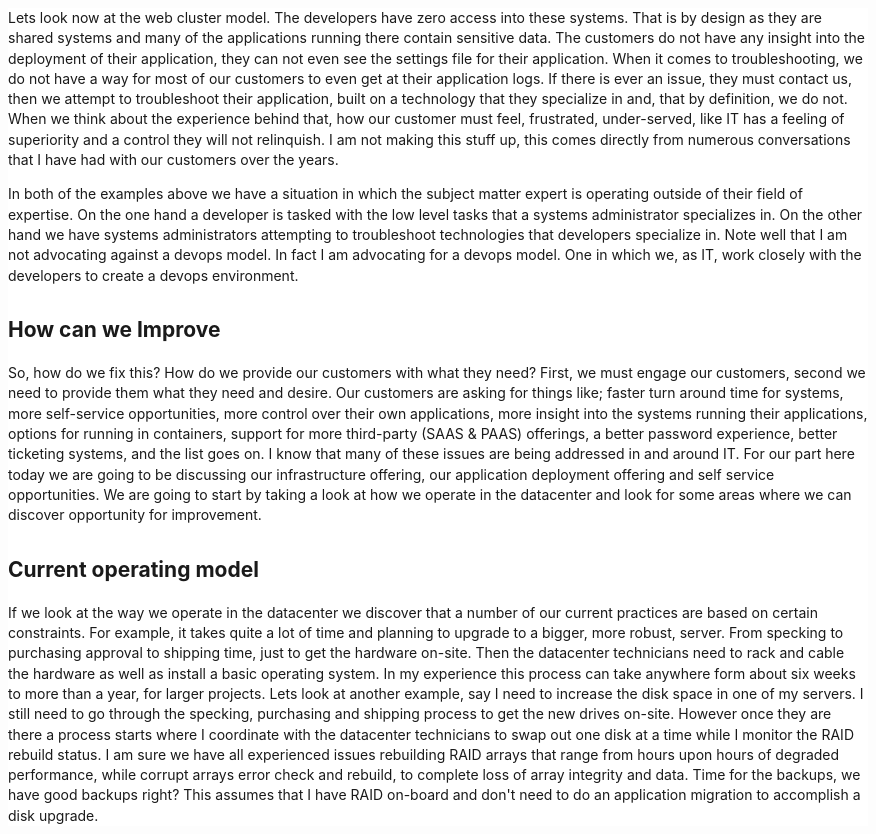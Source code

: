 Lets look now at the web cluster model. The developers have zero access into
these systems. That is by design as they are shared systems and many of the
applications running there contain sensitive data. The customers do not have any
insight into the deployment of their application, they can not even see the
settings file for their application. When it comes to troubleshooting, we do not
have a way for most of our customers to even get at their application logs. If
there is ever an issue, they must contact us, then we attempt to troubleshoot
their application, built on a technology that they specialize in and, that by
definition, we do not. When we think about the experience behind that, how our
customer must feel, frustrated, under-served, like IT has a feeling of
superiority and a control they will not relinquish. I am not making this stuff
up, this comes directly from numerous conversations that I have had with our
customers over the years.

In both of the examples above we have a situation in which the subject matter
expert is operating outside of their field of expertise. On the one hand a
developer is tasked with the low level tasks that a systems administrator
specializes in. On the other hand we have systems administrators attempting to
troubleshoot technologies that developers specialize in. Note well that I am not
advocating against a devops model. In fact I am advocating for a devops model.
One in which we, as IT, work closely with the developers to create a devops
environment.

## How can we Improve

So, how do we fix this? How do we provide our customers with what they need?
First, we must engage our customers, second we need to provide them what they
need and desire. Our customers are asking for things like; faster turn around
time for systems, more self-service opportunities, more control over their own
applications, more insight into the systems running their applications, options
for running in containers, support for more third-party (SAAS & PAAS) offerings,
a better password experience, better ticketing systems, and the list goes on.
I know that many of these issues are being addressed in and around IT. For our
part here today we are going to be discussing our infrastructure offering, our
application deployment offering and self service opportunities. We are going to
start by taking a look at how we operate in the datacenter and look for some
areas where we can discover opportunity for improvement.

## Current operating model

If we look at the way we operate in the datacenter we discover that a number
of our current practices are based on certain constraints. For example, it takes
quite a lot of time and planning to upgrade to a bigger, more robust, server.
From specking to purchasing approval to shipping time, just to get the hardware
on-site. Then the datacenter technicians need to rack and cable the hardware as
well as install a basic operating system. In my experience this process can take
anywhere form about six weeks to more than a year, for larger projects. Lets
look at another example, say I need to increase the disk space in one of my
servers. I still need to go through the specking, purchasing and shipping
process to get the new drives on-site. However once they are there a process
starts where I coordinate with the datacenter technicians to swap out one disk
at a time while I monitor the RAID rebuild status. I am sure we have all
experienced issues rebuilding RAID arrays that range from hours upon hours of
degraded performance, while corrupt arrays error check and rebuild, to complete
loss of array integrity and data. Time for the backups, we have good backups
right? This assumes that I have RAID on-board and don't need to do an
application migration to accomplish a disk upgrade.
